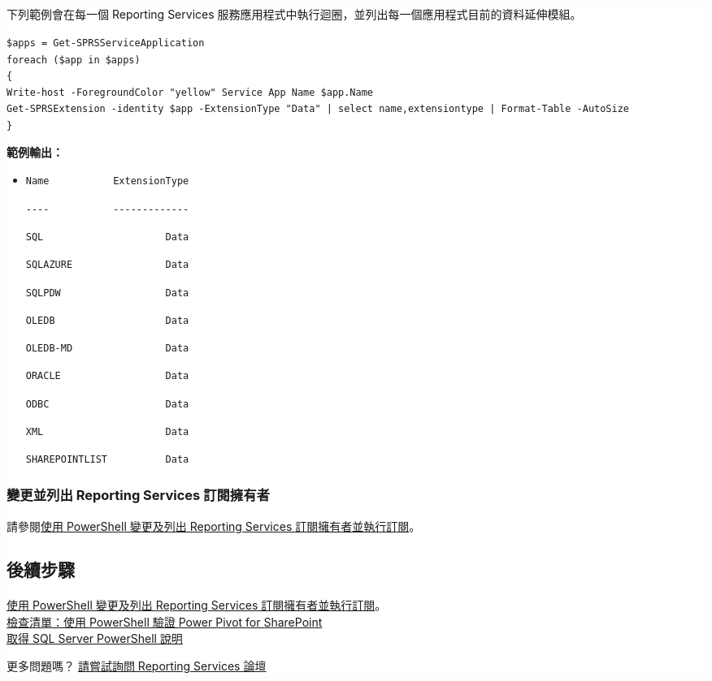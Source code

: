  下列範例會在每一個 Reporting Services 服務應用程式中執行迴圈，並列出每一個應用程式目前的資料延伸模組。  
  
```  
$apps = Get-SPRSServiceApplication  
foreach ($app in $apps)   
{  
Write-host -ForegroundColor "yellow" Service App Name $app.Name  
Get-SPRSExtension -identity $app -ExtensionType "Data" | select name,extensiontype | Format-Table -AutoSize  
}  
```  
  
 **範例輸出：**  
  
-   `Name           ExtensionType`  
  
     `----           -------------`  
  
     `SQL                     Data`  
  
     `SQLAZURE                Data`  
  
     `SQLPDW                  Data`  
  
     `OLEDB                   Data`  
  
     `OLEDB-MD                Data`  
  
     `ORACLE                  Data`  
  
     `ODBC                    Data`  
  
     `XML                     Data`  
  
     `SHAREPOINTLIST          Data`  
  
### <a name="change-and-list-reporting-services-subscription-owners"></a>變更並列出 Reporting Services 訂閱擁有者

 請參閱[使用 PowerShell 變更及列出 Reporting Services 訂閱擁有者並執行訂閱](../../reporting-services/subscriptions/manage-subscription-owners-and-run-subscription-powershell.md)。  
  
## <a name="next-steps"></a>後續步驟

[使用 PowerShell 變更及列出 Reporting Services 訂閱擁有者並執行訂閱](../../reporting-services/subscriptions/manage-subscription-owners-and-run-subscription-powershell.md)。  
[檢查清單：使用 PowerShell 驗證 Power Pivot for SharePoint](../../analysis-services/instances/install-windows/checklist-use-powershell-to-verify-power-pivot-for-sharepoint.md)   
[取得 SQL Server PowerShell 說明](../../relational-databases/scripting/get-help-sql-server-powershell.md)   

更多問題嗎？ [請嘗試詢問 Reporting Services 論壇](https://go.microsoft.com/fwlink/?LinkId=620231)
